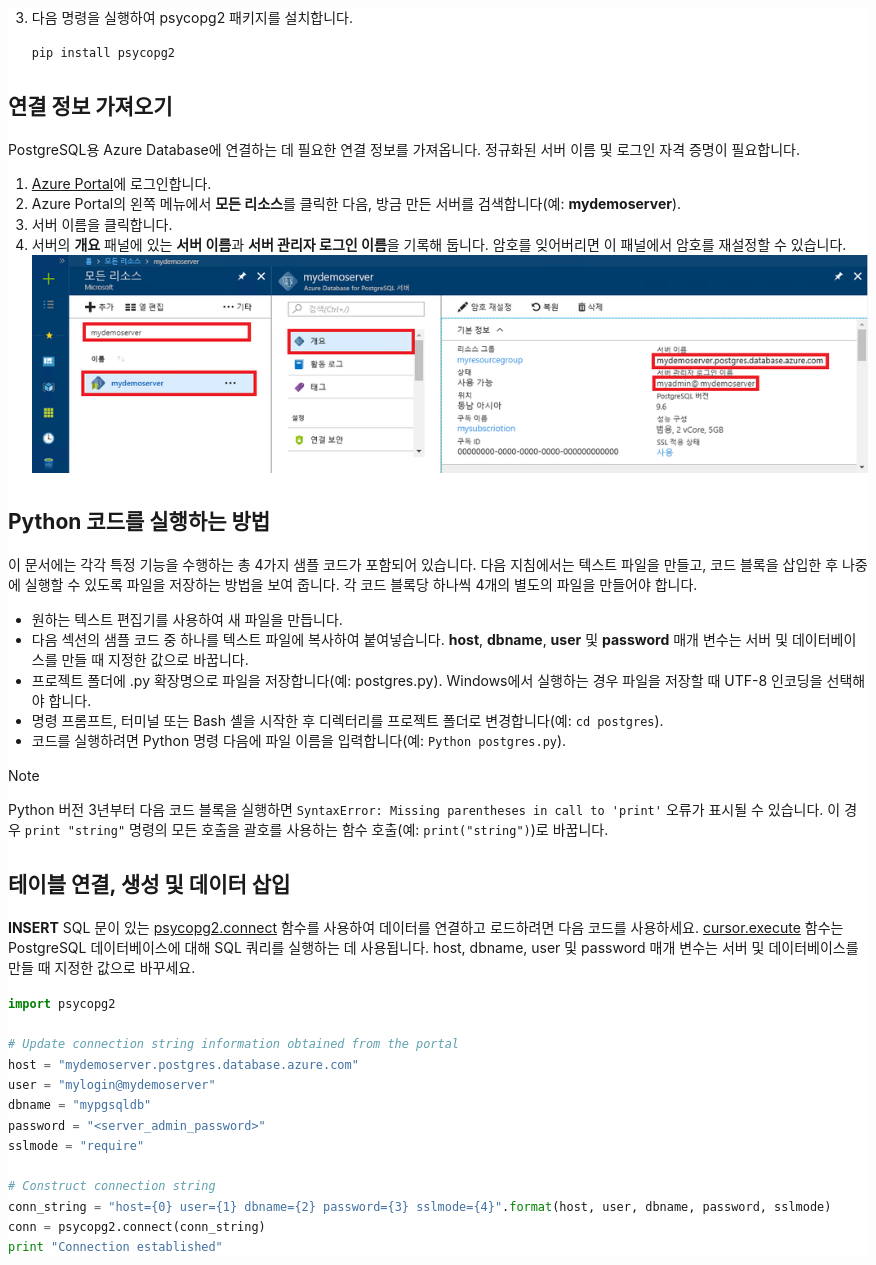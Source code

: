 3. 다음 명령을 실행하여 psycopg2 패키지를 설치합니다.
    ```cmd
    pip install psycopg2
    ```

## <a name="get-connection-information"></a>연결 정보 가져오기
PostgreSQL용 Azure Database에 연결하는 데 필요한 연결 정보를 가져옵니다. 정규화된 서버 이름 및 로그인 자격 증명이 필요합니다.

1. [Azure Portal](https://portal.azure.com/)에 로그인합니다.
2. Azure Portal의 왼쪽 메뉴에서 **모든 리소스**를 클릭한 다음, 방금 만든 서버를 검색합니다(예: **mydemoserver**).
3. 서버 이름을 클릭합니다.
4. 서버의 **개요** 패널에 있는 **서버 이름**과 **서버 관리자 로그인 이름**을 기록해 둡니다. 암호를 잊어버리면 이 패널에서 암호를 재설정할 수 있습니다.
 ![Azure Database for PostgreSQL 서버 이름](./media/connect-python/1-connection-string.png)

## <a name="how-to-run-python-code"></a>Python 코드를 실행하는 방법
이 문서에는 각각 특정 기능을 수행하는 총 4가지 샘플 코드가 포함되어 있습니다. 다음 지침에서는 텍스트 파일을 만들고, 코드 블록을 삽입한 후 나중에 실행할 수 있도록 파일을 저장하는 방법을 보여 줍니다. 각 코드 블록당 하나씩 4개의 별도의 파일을 만들어야 합니다.

- 원하는 텍스트 편집기를 사용하여 새 파일을 만듭니다.
- 다음 섹션의 샘플 코드 중 하나를 텍스트 파일에 복사하여 붙여넣습니다. **host**, **dbname**, **user** 및 **password** 매개 변수는 서버 및 데이터베이스를 만들 때 지정한 값으로 바꿉니다.
- 프로젝트 폴더에 .py 확장명으로 파일을 저장합니다(예: postgres.py). Windows에서 실행하는 경우 파일을 저장할 때 UTF-8 인코딩을 선택해야 합니다. 
- 명령 프롬프트, 터미널 또는 Bash 셸을 시작한 후 디렉터리를 프로젝트 폴더로 변경합니다(예: `cd postgres`).
-  코드를 실행하려면 Python 명령 다음에 파일 이름을 입력합니다(예: `Python postgres.py`).

> [!NOTE]
> Python 버전 3년부터 다음 코드 블록을 실행하면 `SyntaxError: Missing parentheses in call to 'print'` 오류가 표시될 수 있습니다. 이 경우 `print "string"` 명령의 모든 호출을 괄호를 사용하는 함수 호출(예: `print("string")`)로 바꿉니다.

## <a name="connect-create-table-and-insert-data"></a>테이블 연결, 생성 및 데이터 삽입
**INSERT** SQL 문이 있는 [psycopg2.connect](http://initd.org/psycopg/docs/connection.html) 함수를 사용하여 데이터를 연결하고 로드하려면 다음 코드를 사용하세요. [cursor.execute](http://initd.org/psycopg/docs/cursor.html#execute) 함수는 PostgreSQL 데이터베이스에 대해 SQL 쿼리를 실행하는 데 사용됩니다. host, dbname, user 및 password 매개 변수는 서버 및 데이터베이스를 만들 때 지정한 값으로 바꾸세요.

```Python
import psycopg2

# Update connection string information obtained from the portal
host = "mydemoserver.postgres.database.azure.com"
user = "mylogin@mydemoserver"
dbname = "mypgsqldb"
password = "<server_admin_password>"
sslmode = "require"

# Construct connection string
conn_string = "host={0} user={1} dbname={2} password={3} sslmode={4}".format(host, user, dbname, password, sslmode)
conn = psycopg2.connect(conn_string) 
print "Connection established"

```